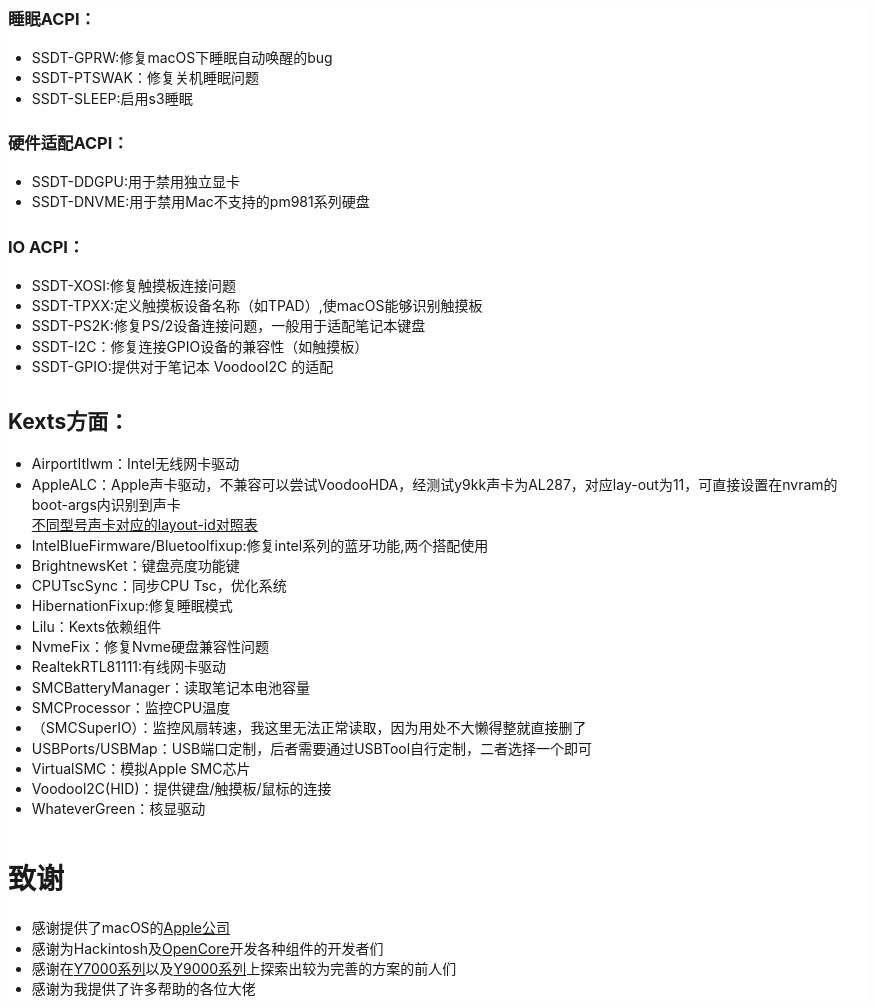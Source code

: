 ### 睡眠ACPI：
* SSDT-GPRW:修复macOS下睡眠自动唤醒的bug
* SSDT-PTSWAK：修复关机睡眠问题
* SSDT-SLEEP:启用s3睡眠

### 硬件适配ACPI：
* SSDT-DDGPU:用于禁用独立显卡
* SSDT-DNVME:用于禁用Mac不支持的pm981系列硬盘

### IO ACPI：
* SSDT-XOSI:修复触摸板连接问题
* SSDT-TPXX:定义触摸板设备名称（如TPAD）,使macOS能够识别触摸板
* SSDT-PS2K:修复PS/2设备连接问题，一般用于适配笔记本键盘
* SSDT-I2C：修复连接GPIO设备的兼容性（如触摸板）
* SSDT-GPIO:提供对于笔记本 VoodooI2C 的适配


## Kexts方面：
* AirportItlwm：Intel无线网卡驱动
* AppleALC：Apple声卡驱动，不兼容可以尝试VoodooHDA，经测试y9kk声卡为AL287，对应lay-out为11，可直接设置在nvram的boot-args内识别到声卡  
[不同型号声卡对应的layout-id对照表](https://github.com/acidanthera/AppleALC/wiki/Supported-codecs)
* IntelBlueFirmware/Bluetoolfixup:修复intel系列的蓝牙功能,两个搭配使用
* BrightnewsKet：键盘亮度功能键
* CPUTscSync：同步CPU Tsc，优化系统
* HibernationFixup:修复睡眠模式
* Lilu：Kexts依赖组件
* NvmeFix：修复Nvme硬盘兼容性问题
* RealtekRTL81111:有线网卡驱动
* SMCBatteryManager：读取笔记本电池容量
* SMCProcessor：监控CPU温度
* （SMCSuperIO）：监控风扇转速，我这里无法正常读取，因为用处不大懒得整就直接删了
* USBPorts/USBMap：USB端口定制，后者需要通过USBTool自行定制，二者选择一个即可
* VirtualSMC：模拟Apple SMC芯片
* Voodool2C(HID)：提供键盘/触摸板/鼠标的连接
* WhateverGreen：核显驱动

# 致谢
* 感谢提供了macOS的[Apple公司](https://www.apple.com.cn/)
* 感谢为Hackintosh及[OpenCore](https://github.com/acidanthera/OpenCorePkg)开发各种组件的开发者们
* 感谢在[Y7000系列](https://github.com/xiaoMGitHub/LEGION_Y7000Series_Hackintosh/)以及[Y9000系列](https://github.com/SukkaW/Lenovo-Y9000X-Hackintosh)上探索出较为完善的方案的前人们
* 感谢为我提供了许多帮助的各位大佬